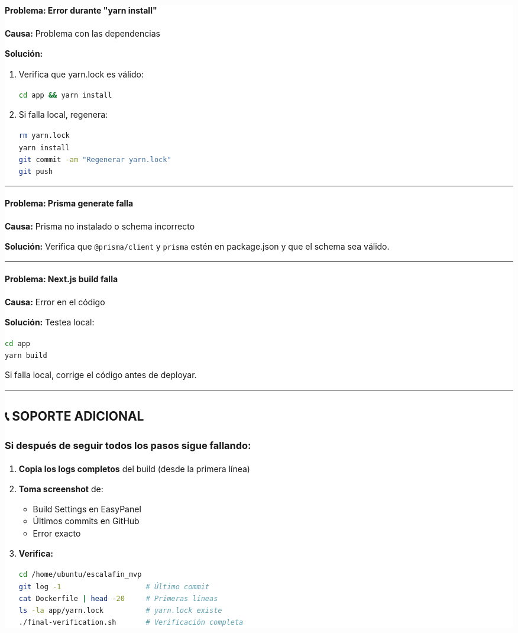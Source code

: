 
#### Problema: Error durante "yarn install"

**Causa:** Problema con las dependencias

**Solución:**
1. Verifica que yarn.lock es válido:
   ```bash
   cd app && yarn install
   ```
2. Si falla local, regenera:
   ```bash
   rm yarn.lock
   yarn install
   git commit -am "Regenerar yarn.lock"
   git push
   ```

---

#### Problema: Prisma generate falla

**Causa:** Prisma no instalado o schema incorrecto

**Solución:**
Verifica que `@prisma/client` y `prisma` estén en package.json y que el schema sea válido.

---

#### Problema: Next.js build falla

**Causa:** Error en el código

**Solución:**
Testea local:
```bash
cd app
yarn build
```

Si falla local, corrige el código antes de deployar.

---

## 📞 SOPORTE ADICIONAL

### Si después de seguir todos los pasos sigue fallando:

1. **Copia los logs completos** del build (desde la primera línea)

2. **Toma screenshot** de:
   - Build Settings en EasyPanel
   - Últimos commits en GitHub
   - Error exacto

3. **Verifica:**
   ```bash
   cd /home/ubuntu/escalafin_mvp
   git log -1                    # Último commit
   cat Dockerfile | head -20     # Primeras líneas
   ls -la app/yarn.lock          # yarn.lock existe
   ./final-verification.sh       # Verificación completa
   ```
